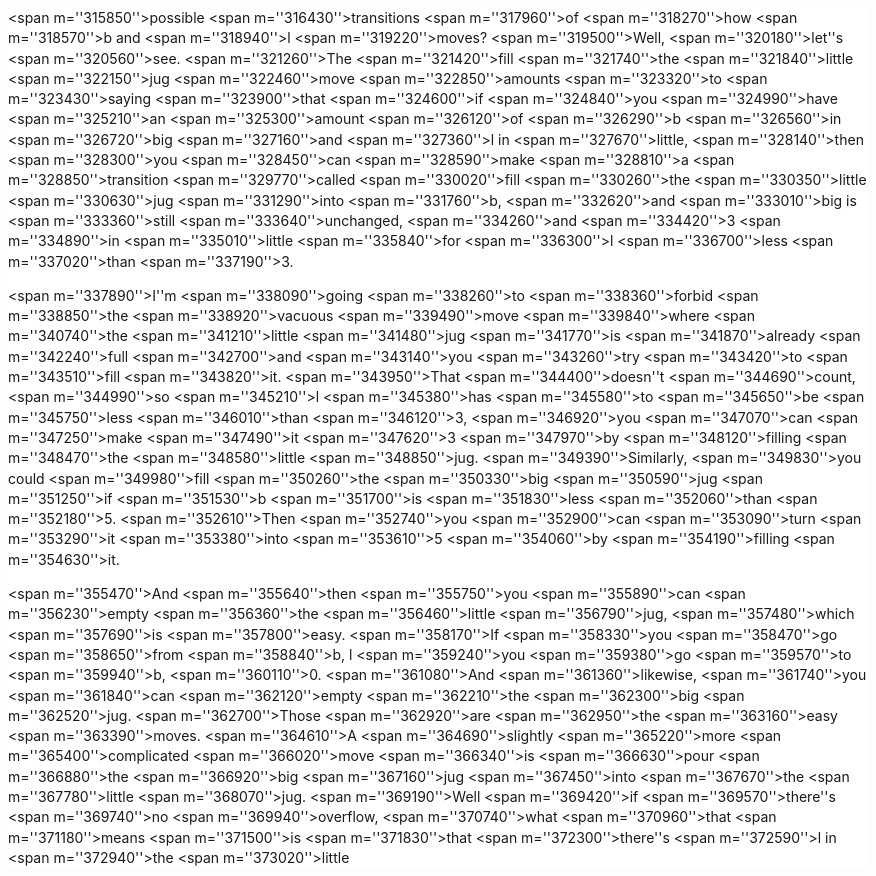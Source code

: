   <span m=''315850''>possible</span> <span m=''316430''>transitions</span> <span m=''317960''>of</span>
  <span m=''318270''>how</span> <span m=''318570''>b and</span> <span m=''318940''>l</span>
  <span m=''319220''>moves?</span> <span m=''319500''>Well,</span> <span m=''320180''>let''s</span>
  <span m=''320560''>see.</span> <span m=''321260''>The</span> <span m=''321420''>fill</span>
  <span m=''321740''>the</span> <span m=''321840''>little</span> <span m=''322150''>jug</span>
  <span m=''322460''>move</span> <span m=''322850''>amounts</span> <span m=''323320''>to</span>
  <span m=''323430''>saying</span> <span m=''323900''>that</span> <span m=''324600''>if</span>
  <span m=''324840''>you</span> <span m=''324990''>have</span> <span m=''325210''>an</span>
  <span m=''325300''>amount</span> <span m=''326120''>of</span> <span m=''326290''>b</span>
  <span m=''326560''>in</span> <span m=''326720''>big</span> <span m=''327160''>and</span>
  <span m=''327360''>l in</span> <span m=''327670''>little,</span> <span m=''328140''>then</span>
  <span m=''328300''>you</span> <span m=''328450''>can</span> <span m=''328590''>make</span>
  <span m=''328810''>a</span> <span m=''328850''>transition</span> <span m=''329770''>called</span>
  <span m=''330020''>fill</span> <span m=''330260''>the</span> <span m=''330350''>little</span>
  <span m=''330630''>jug</span> <span m=''331290''>into</span> <span m=''331760''>b,</span>
  <span m=''332620''>and</span> <span m=''333010''>big is</span> <span m=''333360''>still</span>
  <span m=''333640''>unchanged,</span> <span m=''334260''>and</span> <span m=''334420''>3</span>
  <span m=''334890''>in</span> <span m=''335010''>little</span> <span m=''335840''>for</span>
  <span m=''336300''>l</span> <span m=''336700''>less</span> <span m=''337020''>than</span>
  <span m=''337190''>3.</span> </p><p><span m=''337890''>I''m</span> <span m=''338090''>going</span>
  <span m=''338260''>to</span> <span m=''338360''>forbid</span> <span m=''338850''>the</span>
  <span m=''338920''>vacuous</span> <span m=''339490''>move</span> <span m=''339840''>where</span>
  <span m=''340740''>the</span> <span m=''341210''>little</span> <span m=''341480''>jug</span>
  <span m=''341770''>is</span> <span m=''341870''>already</span> <span m=''342240''>full</span>
  <span m=''342700''>and</span> <span m=''343140''>you</span> <span m=''343260''>try</span>
  <span m=''343420''>to</span> <span m=''343510''>fill</span> <span m=''343820''>it.</span>
  <span m=''343950''>That</span> <span m=''344400''>doesn''t</span> <span m=''344690''>count,</span>
  <span m=''344990''>so</span> <span m=''345210''>l</span> <span m=''345380''>has</span>
  <span m=''345580''>to</span> <span m=''345650''>be</span> <span m=''345750''>less</span>
  <span m=''346010''>than</span> <span m=''346120''>3,</span> <span m=''346920''>you</span>
  <span m=''347070''>can</span> <span m=''347250''>make</span> <span m=''347490''>it</span>
  <span m=''347620''>3</span> <span m=''347970''>by</span> <span m=''348120''>filling</span>
  <span m=''348470''>the</span> <span m=''348580''>little</span> <span m=''348850''>jug.</span>
  <span m=''349390''>Similarly,</span> <span m=''349830''>you could</span> <span m=''349980''>fill</span>
  <span m=''350260''>the</span> <span m=''350330''>big</span> <span m=''350590''>jug</span>
  <span m=''351250''>if</span> <span m=''351530''>b</span> <span m=''351700''>is</span>
  <span m=''351830''>less</span> <span m=''352060''>than</span> <span m=''352180''>5.</span>
  <span m=''352610''>Then</span> <span m=''352740''>you</span> <span m=''352900''>can</span>
  <span m=''353090''>turn</span> <span m=''353290''>it</span> <span m=''353380''>into</span>
  <span m=''353610''>5</span> <span m=''354060''>by</span> <span m=''354190''>filling</span>
  <span m=''354630''>it.</span> </p><p><span m=''355470''>And</span> <span m=''355640''>then</span>
  <span m=''355750''>you</span> <span m=''355890''>can</span> <span m=''356230''>empty</span>
  <span m=''356360''>the</span> <span m=''356460''>little</span> <span m=''356790''>jug,</span>
  <span m=''357480''>which</span> <span m=''357690''>is</span> <span m=''357800''>easy.</span>
  <span m=''358170''>If</span> <span m=''358330''>you</span> <span m=''358470''>go</span>
  <span m=''358650''>from</span> <span m=''358840''>b, l</span> <span m=''359240''>you</span>
  <span m=''359380''>go</span> <span m=''359570''>to</span> <span m=''359940''>b,</span>
  <span m=''360110''>0.</span> <span m=''361080''>And</span> <span m=''361360''>likewise,</span>
  <span m=''361740''>you</span> <span m=''361840''>can</span> <span m=''362120''>empty</span>
  <span m=''362210''>the</span> <span m=''362300''>big</span> <span m=''362520''>jug.</span>
  <span m=''362700''>Those</span> <span m=''362920''>are</span> <span m=''362950''>the</span>
  <span m=''363160''>easy</span> <span m=''363390''>moves.</span> <span m=''364610''>A</span>
  <span m=''364690''>slightly</span> <span m=''365220''>more</span> <span m=''365400''>complicated</span>
  <span m=''366020''>move</span> <span m=''366340''>is</span> <span m=''366630''>pour</span>
  <span m=''366880''>the</span> <span m=''366920''>big</span> <span m=''367160''>jug</span>
  <span m=''367450''>into</span> <span m=''367670''>the</span> <span m=''367780''>little</span>
  <span m=''368070''>jug.</span> <span m=''369190''>Well</span> <span m=''369420''>if</span>
  <span m=''369570''>there''s</span> <span m=''369740''>no</span> <span m=''369940''>overflow,</span>
  <span m=''370740''>what</span> <span m=''370960''>that</span> <span m=''371180''>means</span>
  <span m=''371500''>is</span> <span m=''371830''>that</span> <span m=''372300''>there''s</span>
  <span m=''372590''>l in</span> <span m=''372940''>the</span> <span m=''373020''>little</span>
